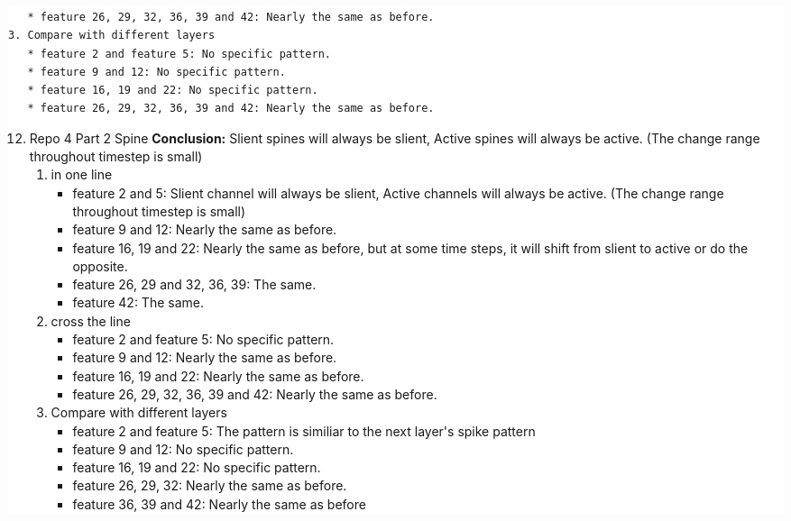        * feature 26, 29, 32, 36, 39 and 42: Nearly the same as before.
    3. Compare with different layers
       * feature 2 and feature 5: No specific pattern.
       * feature 9 and 12: No specific pattern.
       * feature 16, 19 and 22: No specific pattern.
       * feature 26, 29, 32, 36, 39 and 42: Nearly the same as before.
12. Repo 4 Part 2 Spine
    **Conclusion:** Slient spines will always be slient, Active spines will always be active. (The change range throughout timestep is small)
    1. in one line
        * feature 2 and 5: Slient channel will always be slient, Active channels will always be active. (The change range throughout timestep is small)
        * feature 9 and 12: Nearly the same as before.
        * feature 16, 19 and 22: Nearly the same as before, but at some time steps, it will shift from slient to active or do the opposite.
        * feature 26, 29 and 32, 36, 39: The same.
        * feature 42: The same.
    2. cross the line
       * feature 2 and feature 5: No specific pattern.
       * feature 9 and 12: Nearly the same as before.
       * feature 16, 19 and 22: Nearly the same as before.
       * feature 26, 29, 32, 36, 39 and 42: Nearly the same as before.
    3. Compare with different layers
       * feature 2 and feature 5: The pattern is similiar to the next layer's spike pattern
       * feature 9 and 12: No specific pattern.
       * feature 16, 19 and 22: No specific pattern.
       * feature 26, 29, 32: Nearly the same as before.
       * feature 36, 39 and 42: Nearly the same as before